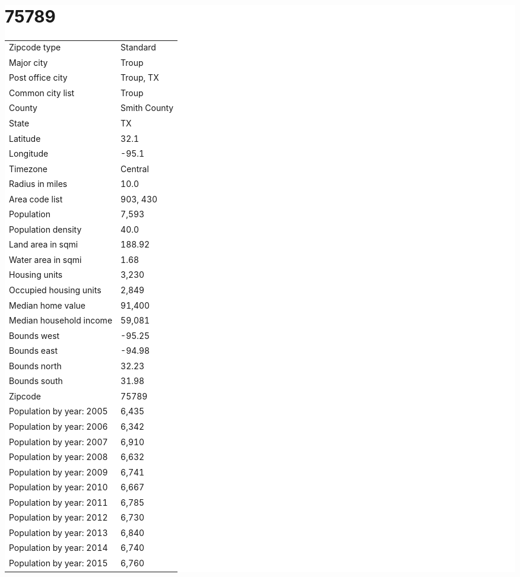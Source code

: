 75789
=====
|||
|--|--|
|Zipcode type|Standard|
|Major city|Troup|
|Post office city|Troup, TX|
|Common city list|Troup|
|County|Smith County|
|State|TX|
|Latitude|32.1|
|Longitude|-95.1|
|Timezone|Central|
|Radius in miles|10.0|
|Area code list|903, 430|
|Population|7,593|
|Population density|40.0|
|Land area in sqmi|188.92|
|Water area in sqmi|1.68|
|Housing units|3,230|
|Occupied housing units|2,849|
|Median home value|91,400|
|Median household income|59,081|
|Bounds west|-95.25|
|Bounds east|-94.98|
|Bounds north|32.23|
|Bounds south|31.98|
|Zipcode|75789|
|Population by year: 2005|6,435|
|Population by year: 2006|6,342|
|Population by year: 2007|6,910|
|Population by year: 2008|6,632|
|Population by year: 2009|6,741|
|Population by year: 2010|6,667|
|Population by year: 2011|6,785|
|Population by year: 2012|6,730|
|Population by year: 2013|6,840|
|Population by year: 2014|6,740|
|Population by year: 2015|6,760|